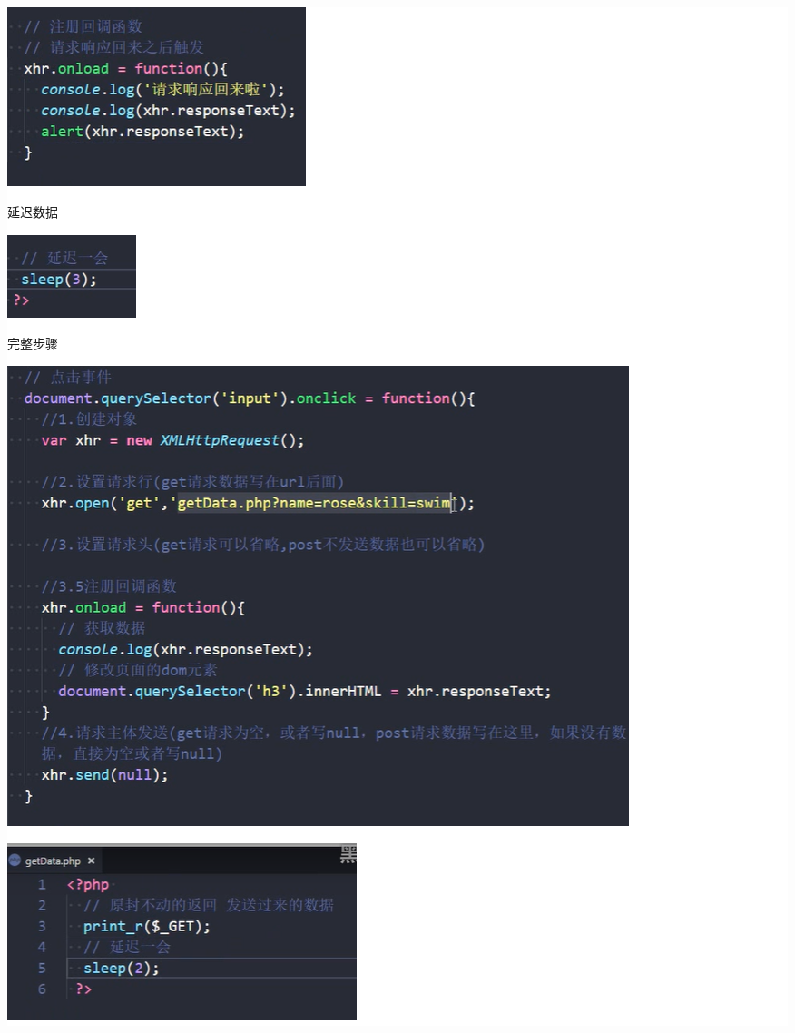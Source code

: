 ![image-20200731095037886](images/image-20200731095037886.png)

延迟数据

![image-20200731094711905](images/image-20200731094711905.png)

完整步骤

![](images/image-20200731095517501.png)

![image-20200731095420670](images/image-20200731095420670.png)
